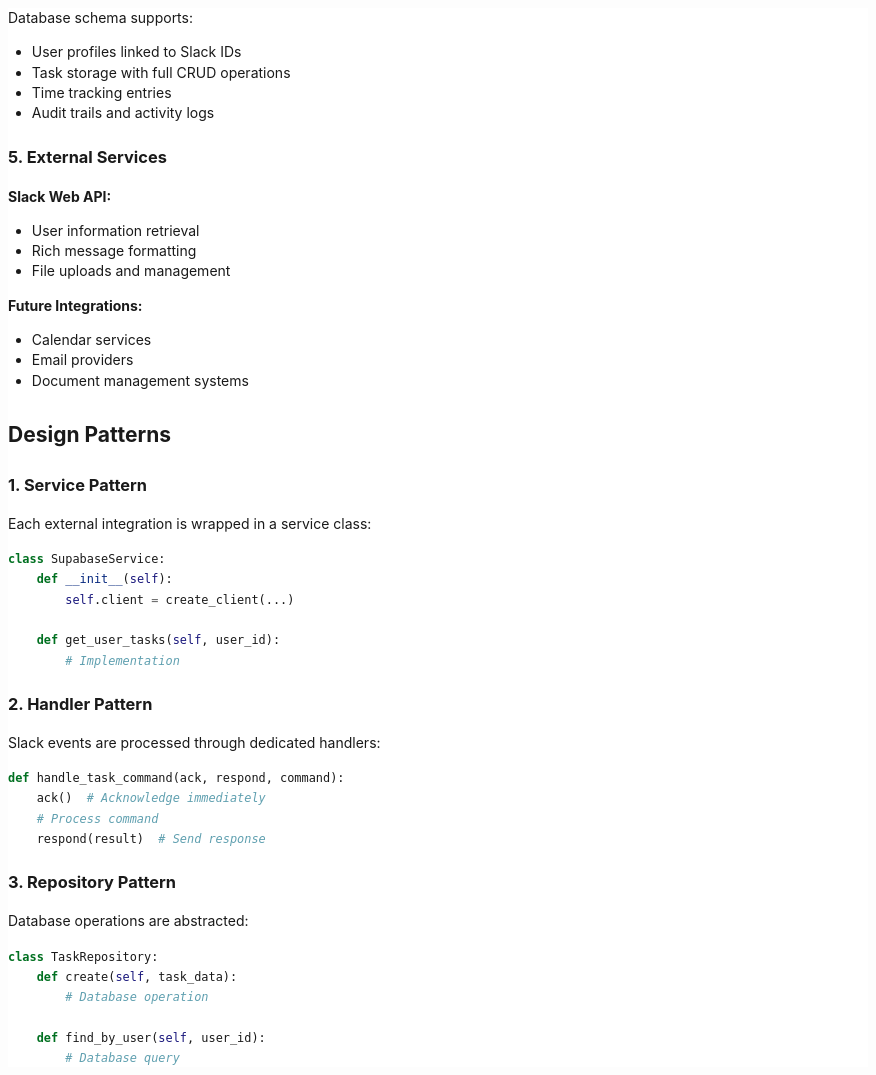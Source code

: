 Database schema supports:
- User profiles linked to Slack IDs
- Task storage with full CRUD operations
- Time tracking entries
- Audit trails and activity logs

### 5. External Services

**Slack Web API:**
- User information retrieval
- Rich message formatting
- File uploads and management

**Future Integrations:**
- Calendar services
- Email providers
- Document management systems

## Design Patterns

### 1. Service Pattern

Each external integration is wrapped in a service class:
```python
class SupabaseService:
    def __init__(self):
        self.client = create_client(...)
    
    def get_user_tasks(self, user_id):
        # Implementation
```

### 2. Handler Pattern

Slack events are processed through dedicated handlers:
```python
def handle_task_command(ack, respond, command):
    ack()  # Acknowledge immediately
    # Process command
    respond(result)  # Send response
```

### 3. Repository Pattern

Database operations are abstracted:
```python
class TaskRepository:
    def create(self, task_data):
        # Database operation
    
    def find_by_user(self, user_id):
        # Database query
```
